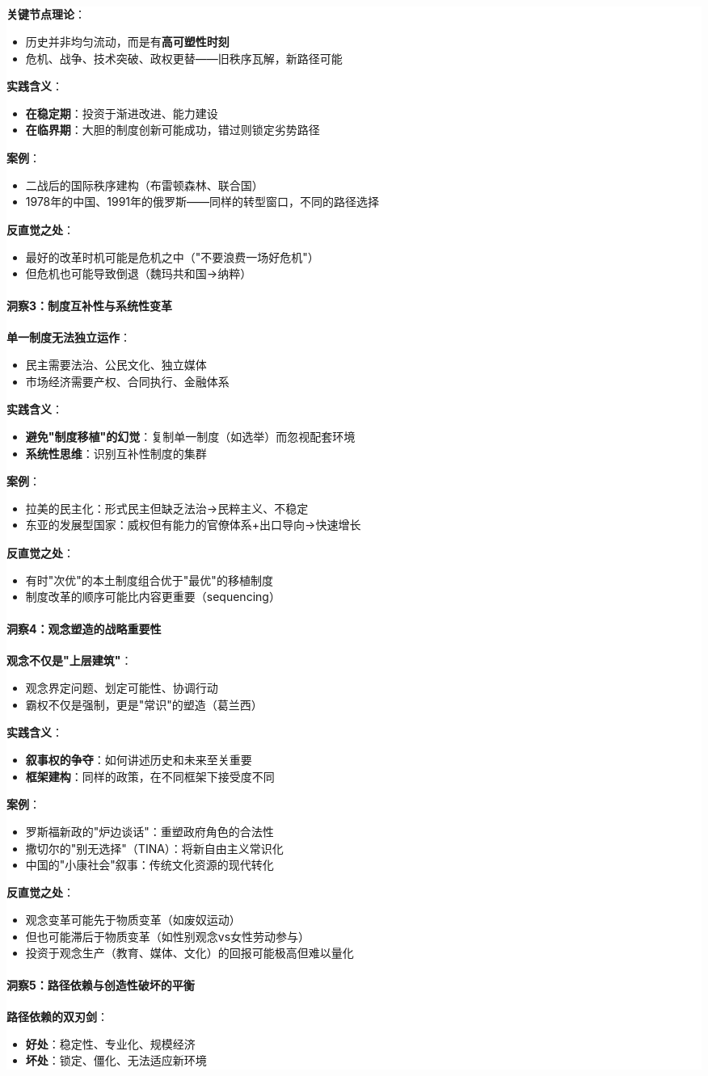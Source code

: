 **关键节点理论**：
- 历史并非均匀流动，而是有**高可塑性时刻**
- 危机、战争、技术突破、政权更替——旧秩序瓦解，新路径可能

**实践含义**：
- **在稳定期**：投资于渐进改进、能力建设
- **在临界期**：大胆的制度创新可能成功，错过则锁定劣势路径

**案例**：
- 二战后的国际秩序建构（布雷顿森林、联合国）
- 1978年的中国、1991年的俄罗斯——同样的转型窗口，不同的路径选择

**反直觉之处**：
- 最好的改革时机可能是危机之中（"不要浪费一场好危机"）
- 但危机也可能导致倒退（魏玛共和国→纳粹）

#### 洞察3：制度互补性与系统性变革

**单一制度无法独立运作**：
- 民主需要法治、公民文化、独立媒体
- 市场经济需要产权、合同执行、金融体系

**实践含义**：
- **避免"制度移植"的幻觉**：复制单一制度（如选举）而忽视配套环境
- **系统性思维**：识别互补性制度的集群

**案例**：
- 拉美的民主化：形式民主但缺乏法治→民粹主义、不稳定
- 东亚的发展型国家：威权但有能力的官僚体系+出口导向→快速增长

**反直觉之处**：
- 有时"次优"的本土制度组合优于"最优"的移植制度
- 制度改革的顺序可能比内容更重要（sequencing）

#### 洞察4：观念塑造的战略重要性

**观念不仅是"上层建筑"**：
- 观念界定问题、划定可能性、协调行动
- 霸权不仅是强制，更是"常识"的塑造（葛兰西）

**实践含义**：
- **叙事权的争夺**：如何讲述历史和未来至关重要
- **框架建构**：同样的政策，在不同框架下接受度不同

**案例**：
- 罗斯福新政的"炉边谈话"：重塑政府角色的合法性
- 撒切尔的"别无选择"（TINA）：将新自由主义常识化
- 中国的"小康社会"叙事：传统文化资源的现代转化

**反直觉之处**：
- 观念变革可能先于物质变革（如废奴运动）
- 但也可能滞后于物质变革（如性别观念vs女性劳动参与）
- 投资于观念生产（教育、媒体、文化）的回报可能极高但难以量化

#### 洞察5：路径依赖与创造性破坏的平衡

**路径依赖的双刃剑**：
- **好处**：稳定性、专业化、规模经济
- **坏处**：锁定、僵化、无法适应新环境

